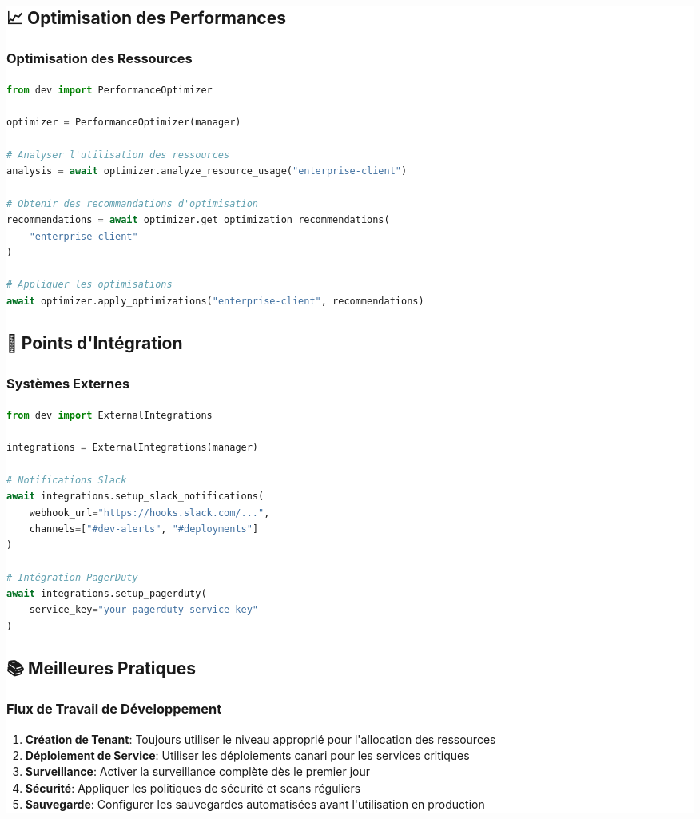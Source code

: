 ## 📈 Optimisation des Performances

### Optimisation des Ressources

```python
from dev import PerformanceOptimizer

optimizer = PerformanceOptimizer(manager)

# Analyser l'utilisation des ressources
analysis = await optimizer.analyze_resource_usage("enterprise-client")

# Obtenir des recommandations d'optimisation
recommendations = await optimizer.get_optimization_recommendations(
    "enterprise-client"
)

# Appliquer les optimisations
await optimizer.apply_optimizations("enterprise-client", recommendations)
```

## 🤝 Points d'Intégration

### Systèmes Externes

```python
from dev import ExternalIntegrations

integrations = ExternalIntegrations(manager)

# Notifications Slack
await integrations.setup_slack_notifications(
    webhook_url="https://hooks.slack.com/...",
    channels=["#dev-alerts", "#deployments"]
)

# Intégration PagerDuty
await integrations.setup_pagerduty(
    service_key="your-pagerduty-service-key"
)
```

## 📚 Meilleures Pratiques

### Flux de Travail de Développement

1. **Création de Tenant**: Toujours utiliser le niveau approprié pour l'allocation des ressources
2. **Déploiement de Service**: Utiliser les déploiements canari pour les services critiques
3. **Surveillance**: Activer la surveillance complète dès le premier jour
4. **Sécurité**: Appliquer les politiques de sécurité et scans réguliers
5. **Sauvegarde**: Configurer les sauvegardes automatisées avant l'utilisation en production
